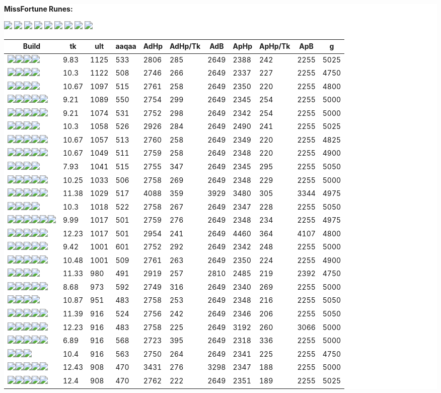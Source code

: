 


**MissFortune Runes:**


![](/Styles/Precision/PressTheAttack/PressTheAttack.png)
![](/Styles/Precision/Overheal.png)
![](/Styles/Precision/LegendAlacrity/LegendAlacrity.png)
![](/Styles/Precision/CutDown/CutDown.png)
![](/Styles/Sorcery/AbsoluteFocus/AbsoluteFocus.png)
![](/Styles/Sorcery/GatheringStorm/GatheringStorm.png)
![](/StatMods/StatModsAttackSpeedIcon.png)
![](/StatMods/StatModsAdaptiveForceIcon.png)
![](/StatMods/StatModsArmorIcon.png)





 Build |tk|ult|aaqaa|AdHp|AdHp/Tk|AdB|ApHp|ApHp/Tk|ApB|g
-|-|-|-|-|-|-|-|-|-|-
![](/item/3074.png)![](/item/1001.png)![](/item/1055.png)![](/item/1037.png)|9.83|1125|533|2806|285|2649|2388|242|2255|5025
![](/item/6691.png)![](/item/1001.png)![](/item/1053.png)![](/item/1055.png)|10.3|1122|508|2746|266|2649|2337|227|2255|4750
![](/item/3142.png)![](/item/1053.png)![](/item/1055.png)![](/item/1036.png)|10.67|1097|515|2761|258|2649|2350|220|2255|4800
![](/item/3036.png)![](/item/1001.png)![](/item/1053.png)![](/item/1055.png)![](/item/1036.png)|9.21|1089|550|2754|299|2649|2345|254|2255|5000
![](/item/6676.png)![](/item/1001.png)![](/item/1053.png)![](/item/1055.png)![](/item/1036.png)|9.21|1074|531|2752|298|2649|2342|254|2255|5000
![](/item/3072.png)![](/item/1001.png)![](/item/1055.png)![](/item/1037.png)|10.3|1058|526|2926|284|2649|2490|241|2255|5025
![](/item/3179.png)![](/item/1001.png)![](/item/1053.png)![](/item/1055.png)![](/item/1037.png)|10.67|1057|513|2760|258|2649|2349|220|2255|4825
![](/item/3004.png)![](/item/1001.png)![](/item/1053.png)![](/item/1055.png)![](/item/1036.png)|10.67|1049|511|2759|258|2649|2348|220|2255|4900
![](/item/6675.png)![](/item/1001.png)![](/item/1053.png)![](/item/1055.png)|7.93|1041|515|2755|347|2649|2345|295|2255|5050
![](/item/6696.png)![](/item/1001.png)![](/item/1053.png)![](/item/1055.png)![](/item/1036.png)|10.25|1033|506|2758|269|2649|2348|229|2255|5000
![](/item/6673.png)![](/item/1001.png)![](/item/1055.png)![](/item/1037.png)![](/item/1036.png)|11.38|1029|517|4088|359|3929|3480|305|3344|4975
![](/item/3031.png)![](/item/1001.png)![](/item/1053.png)![](/item/1055.png)|10.3|1018|522|2758|267|2649|2347|228|2255|5050
![](/item/3006.png)![](/item/1053.png)![](/item/1055.png)![](/item/1038.png)![](/item/1037.png)![](/item/1036.png)|9.99|1017|501|2759|276|2649|2348|234|2255|4975
![](/item/3156.png)![](/item/1001.png)![](/item/1053.png)![](/item/1055.png)![](/item/1036.png)|12.23|1017|501|2954|241|2649|4460|364|4107|4800
![](/item/3095.png)![](/item/1001.png)![](/item/1053.png)![](/item/1055.png)![](/item/1036.png)|9.42|1001|601|2752|292|2649|2342|248|2255|5000
![](/item/3508.png)![](/item/1001.png)![](/item/1053.png)![](/item/1055.png)![](/item/1036.png)|10.48|1001|509|2761|263|2649|2350|224|2255|4900
![](/item/6692.png)![](/item/1001.png)![](/item/1053.png)![](/item/1055.png)|11.33|980|491|2919|257|2810|2485|219|2392|4750
![](/item/3087.png)![](/item/1001.png)![](/item/1053.png)![](/item/1055.png)![](/item/1036.png)|8.68|973|592|2749|316|2649|2340|269|2255|5000
![](/item/6695.png)![](/item/1053.png)![](/item/1055.png)![](/item/3006.png)|10.87|951|483|2758|253|2649|2348|216|2255|5050
![](/item/3094.png)![](/item/1053.png)![](/item/1055.png)![](/item/1036.png)![](/item/1036.png)|11.39|916|524|2756|242|2649|2346|206|2255|5050
![](/item/3139.png)![](/item/1001.png)![](/item/1053.png)![](/item/1055.png)![](/item/1036.png)|12.23|916|483|2758|225|2649|3192|260|3066|5000
![](/item/6672.png)![](/item/1001.png)![](/item/1053.png)![](/item/1055.png)![](/item/1036.png)|6.89|916|568|2723|395|2649|2318|336|2255|5000
![](/item/6671.png)![](/item/1053.png)![](/item/1055.png)|10.4|916|563|2750|264|2649|2341|225|2255|4750
![](/item/3026.png)![](/item/1001.png)![](/item/1053.png)![](/item/1055.png)![](/item/1036.png)|12.43|908|470|3431|276|3298|2347|188|2255|5000
![](/item/3131.png)![](/item/1001.png)![](/item/1053.png)![](/item/1055.png)![](/item/1037.png)|12.4|908|470|2762|222|2649|2351|189|2255|5025